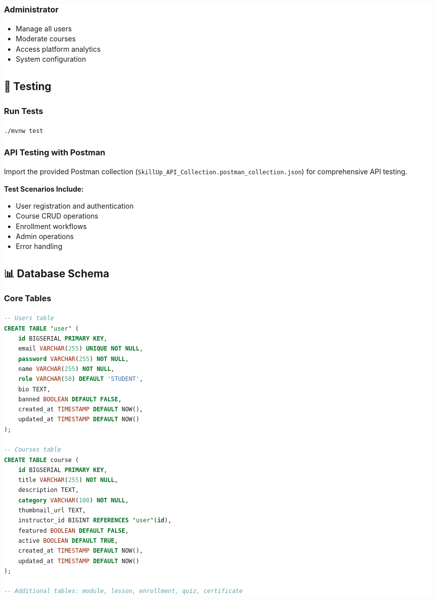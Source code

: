 ### Administrator
- Manage all users
- Moderate courses
- Access platform analytics
- System configuration

## 🧪 Testing

### Run Tests
```bash
./mvnw test
```

### API Testing with Postman

Import the provided Postman collection (`SkillUp_API_Collection.postman_collection.json`) for comprehensive API testing.

**Test Scenarios Include:**
- User registration and authentication
- Course CRUD operations
- Enrollment workflows
- Admin operations
- Error handling

## 📊 Database Schema

### Core Tables

```sql
-- Users table
CREATE TABLE "user" (
    id BIGSERIAL PRIMARY KEY,
    email VARCHAR(255) UNIQUE NOT NULL,
    password VARCHAR(255) NOT NULL,
    name VARCHAR(255) NOT NULL,
    role VARCHAR(50) DEFAULT 'STUDENT',
    bio TEXT,
    banned BOOLEAN DEFAULT FALSE,
    created_at TIMESTAMP DEFAULT NOW(),
    updated_at TIMESTAMP DEFAULT NOW()
);

-- Courses table
CREATE TABLE course (
    id BIGSERIAL PRIMARY KEY,
    title VARCHAR(255) NOT NULL,
    description TEXT,
    category VARCHAR(100) NOT NULL,
    thumbnail_url TEXT,
    instructor_id BIGINT REFERENCES "user"(id),
    featured BOOLEAN DEFAULT FALSE,
    active BOOLEAN DEFAULT TRUE,
    created_at TIMESTAMP DEFAULT NOW(),
    updated_at TIMESTAMP DEFAULT NOW()
);

-- Additional tables: module, lesson, enrollment, quiz, certificate
```

